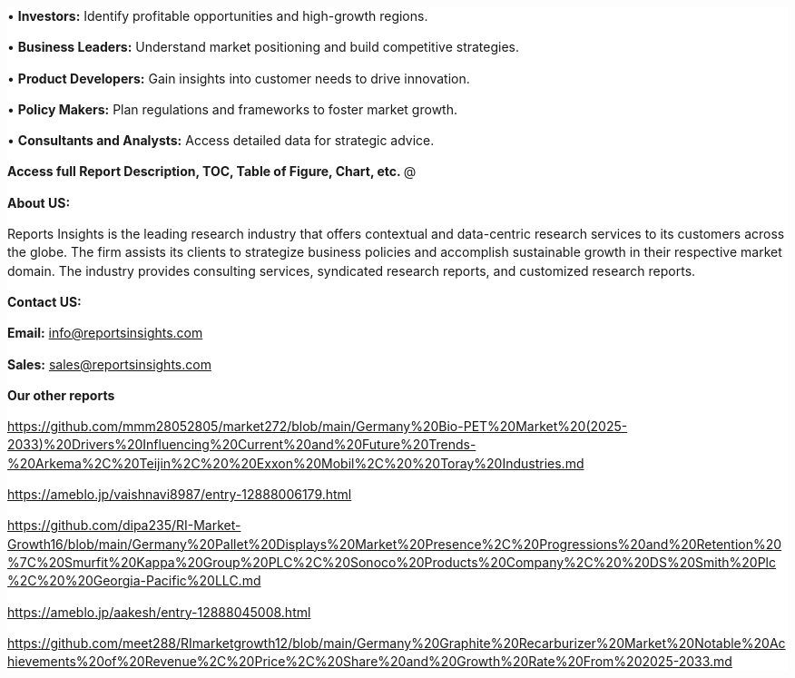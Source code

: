 • <strong>Investors:</strong> Identify profitable opportunities and high-growth regions.

• <strong>Business Leaders:</strong> Understand market positioning and build competitive strategies.

• <strong>Product Developers:</strong> Gain insights into customer needs to drive innovation.

• <strong>Policy Makers:</strong> Plan regulations and frameworks to foster market growth.

• <strong>Consultants and Analysts:</strong> Access detailed data for strategic advice.
</ul>
<strong>Access full Report Description, TOC, Table of Figure, Chart, etc. </strong>@  <a href= style=color:#0000ff;></a></font>

<strong><strong>About US</strong>:</strong>

Reports Insights is the leading research industry that offers contextual and data-centric research services to its customers across the globe. The firm assists its clients to strategize business policies and accomplish sustainable growth in their respective market domain. The industry provides consulting services, syndicated research reports, and customized research reports.

<strong>Contact US:</strong>

<p class=""""><b>Email:</b> <a href=mailto:info@reportsinsights.com>info@reportsinsights.com</a></p>
<p class=""""><b>Sales:</b> <a href=mailto:sales@reportsinsights.com>sales@reportsinsights.com</a></p>

<strong>Our other reports</strong>

<a href=https://github.com/mmm28052805/market272/blob/main/Germany%20Bio-PET%20Market%20(2025-2033)%20Drivers%20Influencing%20Current%20and%20Future%20Trends-%20Arkema%2C%20Teijin%2C%20%20Exxon%20Mobil%2C%20%20Toray%20Industries.md>https://github.com/mmm28052805/market272/blob/main/Germany%20Bio-PET%20Market%20(2025-2033)%20Drivers%20Influencing%20Current%20and%20Future%20Trends-%20Arkema%2C%20Teijin%2C%20%20Exxon%20Mobil%2C%20%20Toray%20Industries.md</a>

<a href=https://ameblo.jp/vaishnavi8987/entry-12888006179.html>https://ameblo.jp/vaishnavi8987/entry-12888006179.html</a>

<a href=https://github.com/dipa235/RI-Market-Growth16/blob/main/Germany%20Pallet%20Displays%20Market%20Presence%2C%20Progressions%20and%20Retention%20%7C%20Smurfit%20Kappa%20Group%20PLC%2C%20Sonoco%20Products%20Company%2C%20%20DS%20Smith%20Plc%2C%20%20Georgia-Pacific%20LLC.md>https://github.com/dipa235/RI-Market-Growth16/blob/main/Germany%20Pallet%20Displays%20Market%20Presence%2C%20Progressions%20and%20Retention%20%7C%20Smurfit%20Kappa%20Group%20PLC%2C%20Sonoco%20Products%20Company%2C%20%20DS%20Smith%20Plc%2C%20%20Georgia-Pacific%20LLC.md</a>

<a href=https://ameblo.jp/aakesh/entry-12888045008.html>https://ameblo.jp/aakesh/entry-12888045008.html</a>

<a href=https://github.com/meet288/RImarketgrowth12/blob/main/Germany%20Graphite%20Recarburizer%20Market%20Notable%20Achievements%20of%20Revenue%2C%20Price%2C%20Share%20and%20Growth%20Rate%20From%202025-2033.md>https://github.com/meet288/RImarketgrowth12/blob/main/Germany%20Graphite%20Recarburizer%20Market%20Notable%20Achievements%20of%20Revenue%2C%20Price%2C%20Share%20and%20Growth%20Rate%20From%202025-2033.md</a>
